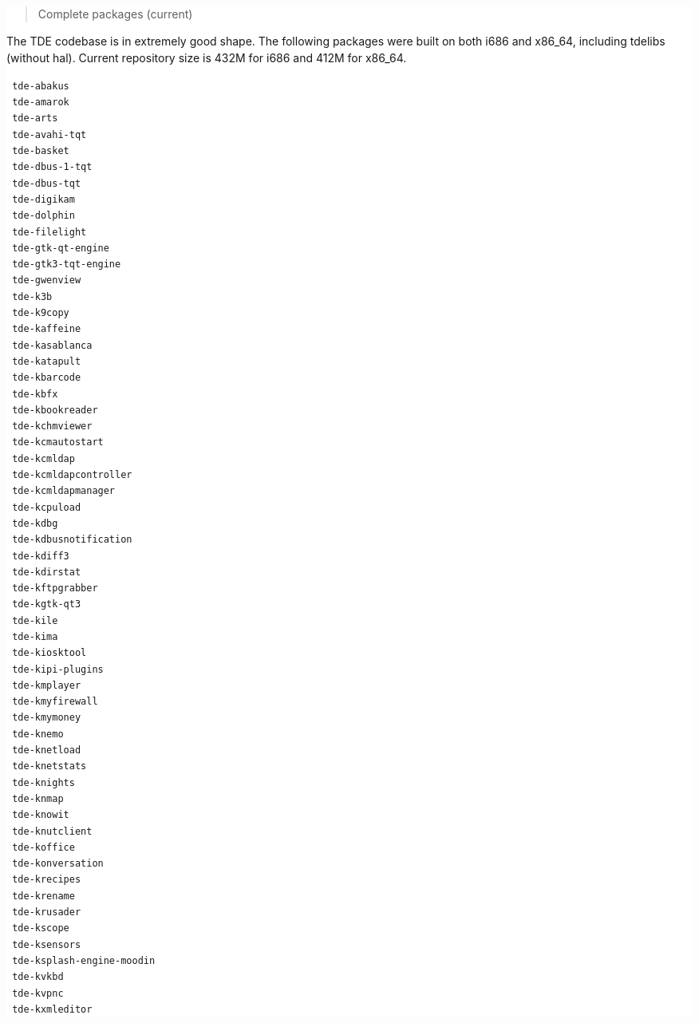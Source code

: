 > Complete packages (current)

The TDE codebase is in extremely good shape. The following packages were
built on both i686 and x86_64, including tdelibs (without hal). Current
repository size is 432M for i686 and 412M for x86_64.

     tde-abakus
     tde-amarok
     tde-arts
     tde-avahi-tqt
     tde-basket
     tde-dbus-1-tqt
     tde-dbus-tqt
     tde-digikam
     tde-dolphin
     tde-filelight
     tde-gtk-qt-engine
     tde-gtk3-tqt-engine
     tde-gwenview
     tde-k3b
     tde-k9copy
     tde-kaffeine
     tde-kasablanca
     tde-katapult
     tde-kbarcode
     tde-kbfx
     tde-kbookreader
     tde-kchmviewer
     tde-kcmautostart
     tde-kcmldap
     tde-kcmldapcontroller
     tde-kcmldapmanager
     tde-kcpuload
     tde-kdbg
     tde-kdbusnotification
     tde-kdiff3
     tde-kdirstat
     tde-kftpgrabber
     tde-kgtk-qt3
     tde-kile
     tde-kima
     tde-kiosktool
     tde-kipi-plugins
     tde-kmplayer
     tde-kmyfirewall
     tde-kmymoney
     tde-knemo
     tde-knetload
     tde-knetstats
     tde-knights
     tde-knmap
     tde-knowit
     tde-knutclient
     tde-koffice
     tde-konversation
     tde-krecipes
     tde-krename
     tde-krusader
     tde-kscope
     tde-ksensors
     tde-ksplash-engine-moodin
     tde-kvkbd
     tde-kvpnc
     tde-kxmleditor
